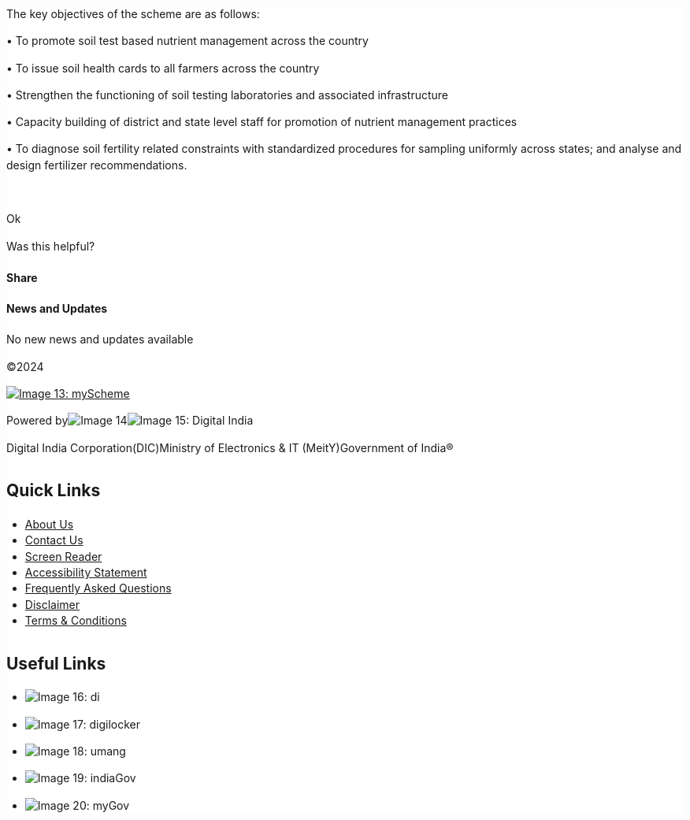 ﻿

The key objectives of the scheme are as follows:

• To promote soil test based nutrient management across the country

• To issue soil health cards to all farmers across the country

• Strengthen the functioning of soil testing laboratories and associated infrastructure

• Capacity building of district and state level staff for promotion of nutrient management practices

• To diagnose soil fertility related constraints with standardized procedures for sampling uniformly across states; and analyse and design fertilizer recommendations.

﻿

Ok

Was this helpful?

#### Share

#### News and Updates

No new news and updates available

©2024

[![Image 13: myScheme](blob:https://www.myscheme.gov.in/b9a31d3949b1882a09ed2f8508d538f3)](https://www.myscheme.gov.in/)

Powered by![Image 14](blob:https://www.myscheme.gov.in/a01e597e35ed1eeaefa52c5d0c5fe71b)![Image 15: Digital India](blob:https://www.myscheme.gov.in/b9a31d3949b1882a09ed2f8508d538f3)

Digital India Corporation(DIC)Ministry of Electronics & IT (MeitY)Government of India®

Quick Links
-----------

*   [About Us](https://www.myscheme.gov.in/about)
*   [Contact Us](https://www.myscheme.gov.in/contact)
*   [Screen Reader](https://www.myscheme.gov.in/screen-reader)
*   [Accessibility Statement](https://www.myscheme.gov.in/accessibility-statement)
*   [Frequently Asked Questions](https://www.myscheme.gov.in/faqs)
*   [Disclaimer](https://www.myscheme.gov.in/disclaimer)
*   [Terms & Conditions](https://www.myscheme.gov.in/terms-conditions)

Useful Links
------------

*   ![Image 16: di](blob:https://www.myscheme.gov.in/b9a31d3949b1882a09ed2f8508d538f3)
    
*   ![Image 17: digilocker](blob:https://www.myscheme.gov.in/b9a31d3949b1882a09ed2f8508d538f3)
    
*   ![Image 18: umang](blob:https://www.myscheme.gov.in/b9a31d3949b1882a09ed2f8508d538f3)
    
*   ![Image 19: indiaGov](blob:https://www.myscheme.gov.in/b9a31d3949b1882a09ed2f8508d538f3)
    
*   ![Image 20: myGov](blob:https://www.myscheme.gov.in/b9a31d3949b1882a09ed2f8508d538f3)
    
